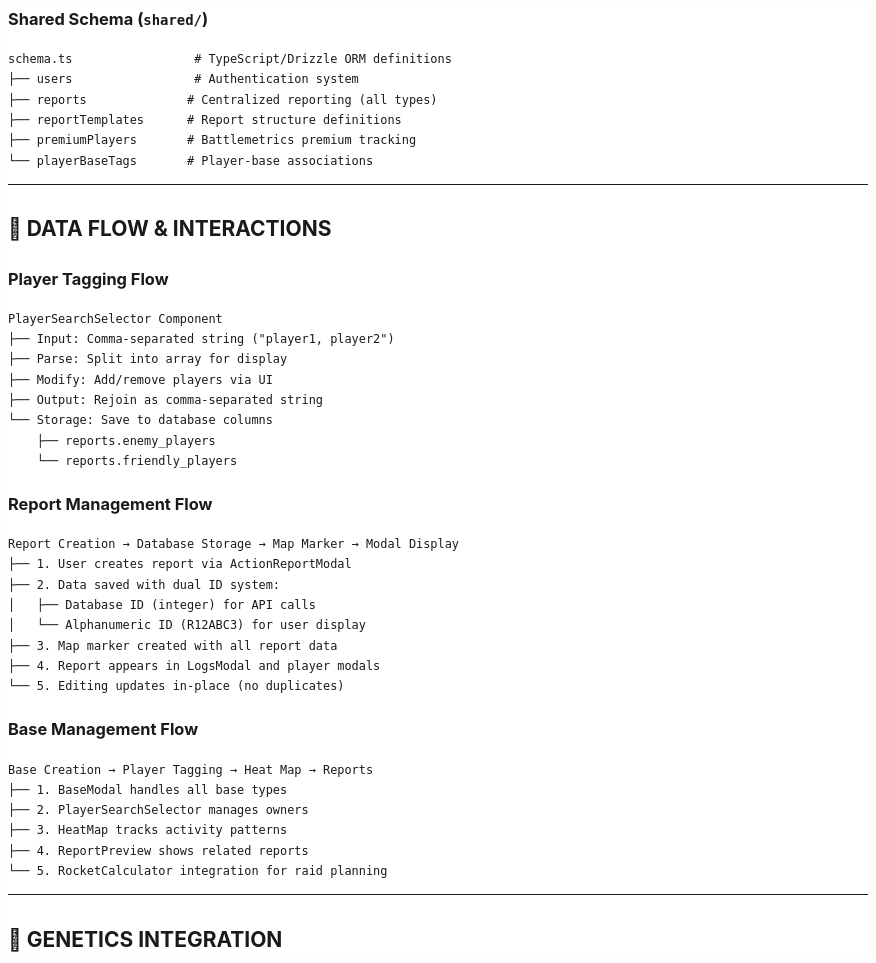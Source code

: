 ### **Shared Schema** (`shared/`)
```
schema.ts                 # TypeScript/Drizzle ORM definitions
├── users                 # Authentication system
├── reports              # Centralized reporting (all types)
├── reportTemplates      # Report structure definitions
├── premiumPlayers       # Battlemetrics premium tracking
└── playerBaseTags       # Player-base associations
```

---

## 🔄 **DATA FLOW & INTERACTIONS**

### **Player Tagging Flow**
```
PlayerSearchSelector Component
├── Input: Comma-separated string ("player1, player2")
├── Parse: Split into array for display
├── Modify: Add/remove players via UI
├── Output: Rejoin as comma-separated string
└── Storage: Save to database columns
    ├── reports.enemy_players
    └── reports.friendly_players
```

### **Report Management Flow**
```
Report Creation → Database Storage → Map Marker → Modal Display
├── 1. User creates report via ActionReportModal
├── 2. Data saved with dual ID system:
│   ├── Database ID (integer) for API calls
│   └── Alphanumeric ID (R12ABC3) for user display
├── 3. Map marker created with all report data
├── 4. Report appears in LogsModal and player modals
└── 5. Editing updates in-place (no duplicates)
```

### **Base Management Flow**
```
Base Creation → Player Tagging → Heat Map → Reports
├── 1. BaseModal handles all base types
├── 2. PlayerSearchSelector manages owners
├── 3. HeatMap tracks activity patterns
├── 4. ReportPreview shows related reports
└── 5. RocketCalculator integration for raid planning
```

---

## 🧬 **GENETICS INTEGRATION**
